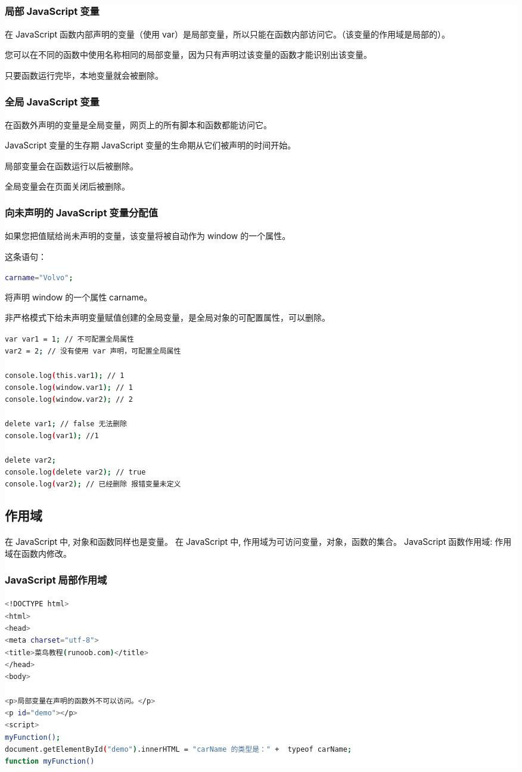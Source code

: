 ### 局部 JavaScript 变量
在 JavaScript 函数内部声明的变量（使用 var）是局部变量，所以只能在函数内部访问它。（该变量的作用域是局部的）。

您可以在不同的函数中使用名称相同的局部变量，因为只有声明过该变量的函数才能识别出该变量。

只要函数运行完毕，本地变量就会被删除。

### 全局 JavaScript 变量
在函数外声明的变量是全局变量，网页上的所有脚本和函数都能访问它。

JavaScript 变量的生存期
JavaScript 变量的生命期从它们被声明的时间开始。

局部变量会在函数运行以后被删除。

全局变量会在页面关闭后被删除。

### 向未声明的 JavaScript 变量分配值
如果您把值赋给尚未声明的变量，该变量将被自动作为 window 的一个属性。

这条语句：

```bash
carname="Volvo";
```

将声明 window 的一个属性 carname。

非严格模式下给未声明变量赋值创建的全局变量，是全局对象的可配置属性，可以删除。

```bash
var var1 = 1; // 不可配置全局属性
var2 = 2; // 没有使用 var 声明，可配置全局属性

console.log(this.var1); // 1
console.log(window.var1); // 1
console.log(window.var2); // 2

delete var1; // false 无法删除
console.log(var1); //1

delete var2; 
console.log(delete var2); // true
console.log(var2); // 已经删除 报错变量未定义
```

##  作用域
在 JavaScript 中, 对象和函数同样也是变量。
在 JavaScript 中, 作用域为可访问变量，对象，函数的集合。
JavaScript 函数作用域: 作用域在函数内修改。
###  JavaScript 局部作用域
```bash
<!DOCTYPE html>
<html>
<head> 
<meta charset="utf-8"> 
<title>菜鸟教程(runoob.com)</title> 
</head>
<body>

<p>局部变量在声明的函数外不可以访问。</p>
<p id="demo"></p>
<script>
myFunction();
document.getElementById("demo").innerHTML = "carName 的类型是：" +  typeof carName;
function myFunction() 
```